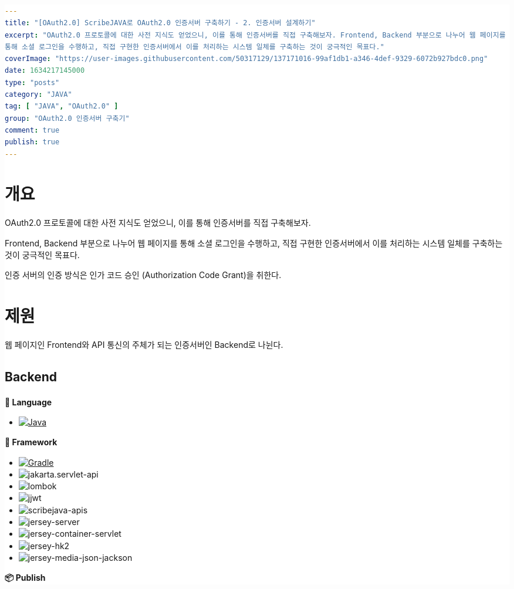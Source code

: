 ```yaml
---
title: "[OAuth2.0] ScribeJAVA로 OAuth2.0 인증서버 구축하기 - 2. 인증서버 설계하기"
excerpt: "OAuth2.0 프로토콜에 대한 사전 지식도 얻었으니, 이를 통해 인증서버를 직접 구축해보자. Frontend, Backend 부분으로 나누어 웹 페이지를 통해 소셜 로그인을 수행하고, 직접 구현한 인증서버에서 이를 처리하는 시스템 일체를 구축하는 것이 궁극적인 목표다."
coverImage: "https://user-images.githubusercontent.com/50317129/137171016-99af1db1-a346-4def-9329-6072b927bdc0.png"
date: 1634217145000
type: "posts"
category: "JAVA"
tag: [ "JAVA", "OAuth2.0" ]
group: "OAuth2.0 인증서버 구축기"
comment: true
publish: true
---
```


# 개요

OAuth2.0 프로토콜에 대한 사전 지식도 얻었으니, 이를 통해 인증서버를 직접 구축해보자.

Frontend, Backend 부분으로 나누어 웹 페이지를 통해 <span class="red-400">소셜 로그인을 수행</span>하고, 직접 구현한 <span class="red-400">인증서버에서 이를 처리하는 시스템 일체를 구축</span>하는 것이 궁극적인 목표다.

인증 서버의 인증 방식은 <span class="blue-400">인가 코드 승인 (Authorization Code Grant)</span>을 취한다.

# 제원

웹 페이지인 Frontend와 API 통신의 주체가 되는 인증서버인 Backend로 나뉜다.

## Backend

<b class="large green-600">💬 Language</b>

* [![Java](http://img.shields.io/badge/java-v16.0.2-007396?logo=java&logoWidth=25)](https://www.java.com/ko/)

<b class="large green-600">🧱 Framework</b>

* [![Gradle](https://img.shields.io/badge/gradle-02303A?logo=gradle&logoWidth=25)](https://gradle.org/)
* ![jakarta.servlet-api](https://img.shields.io/badge/jakarta.servlet--api-v5.0.0-blue)
* ![lombok](https://img.shields.io/badge/lombok-v1.18.20-blue)
* ![jjwt](https://img.shields.io/badge/jjwt-v0.9.1-blue)
* ![scribejava-apis](https://img.shields.io/badge/scribejava--apis-v8.3.1-blue)
* ![jersey-server](https://img.shields.io/badge/jersey--server-v3.0.3-blue)
* ![jersey-container-servlet](https://img.shields.io/badge/jersey--container--servlet-v3.0.3-blue)
* ![jersey-hk2](https://img.shields.io/badge/jersey--hk2-v3.0.3-blue)
* ![jersey-media-json-jackson](https://img.shields.io/badge/jersey--media--json--jackson-v3.0.3-blue)

<b class="large green-600">📦 Publish</b>
